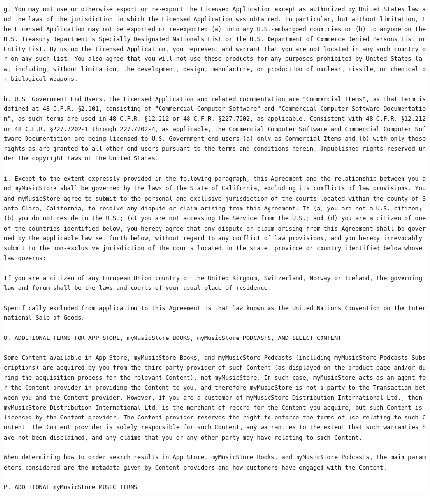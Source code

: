     g. You may not use or otherwise export or re-export the Licensed Application except as authorized by United States law and the laws of the jurisdiction in which the Licensed Application was obtained. In particular, but without limitation, the Licensed Application may not be exported or re-exported (a) into any U.S.-embargoed countries or (b) to anyone on the U.S. Treasury Department's Specially Designated Nationals List or the U.S. Department of Commerce Denied Persons List or Entity List. By using the Licensed Application, you represent and warrant that you are not located in any such country or on any such list. You also agree that you will not use these products for any purposes prohibited by United States law, including, without limitation, the development, design, manufacture, or production of nuclear, missile, or chemical or biological weapons.

    h. U.S. Government End Users. The Licensed Application and related documentation are "Commercial Items", as that term is defined at 48 C.F.R. §2.101, consisting of "Commercial Computer Software" and "Commercial Computer Software Documentation", as such terms are used in 48 C.F.R. §12.212 or 48 C.F.R. §227.7202, as applicable. Consistent with 48 C.F.R. §12.212 or 48 C.F.R. §227.7202-1 through 227.7202-4, as applicable, the Commercial Computer Software and Commercial Computer Software Documentation are being licensed to U.S. Government end users (a) only as Commercial Items and (b) with only those rights as are granted to all other end users pursuant to the terms and conditions herein. Unpublished-rights reserved under the copyright laws of the United States.

    i. Except to the extent expressly provided in the following paragraph, this Agreement and the relationship between you and myMusicStore shall be governed by the laws of the State of California, excluding its conflicts of law provisions. You and myMusicStore agree to submit to the personal and exclusive jurisdiction of the courts located within the county of Santa Clara, California, to resolve any dispute or claim arising from this Agreement. If (a) you are not a U.S. citizen; (b) you do not reside in the U.S.; (c) you are not accessing the Service from the U.S.; and (d) you are a citizen of one of the countries identified below, you hereby agree that any dispute or claim arising from this Agreement shall be governed by the applicable law set forth below, without regard to any conflict of law provisions, and you hereby irrevocably submit to the non-exclusive jurisdiction of the courts located in the state, province or country identified below whose law governs:

    If you are a citizen of any European Union country or the United Kingdom, Switzerland, Norway or Iceland, the governing law and forum shall be the laws and courts of your usual place of residence.

    Specifically excluded from application to this Agreement is that law known as the United Nations Convention on the International Sale of Goods.

    O. ADDITIONAL TERMS FOR APP STORE, myMusicStore BOOKS, myMusicStore PODCASTS, AND SELECT CONTENT

    Some Content available in App Store, myMusicStore Books, and myMusicStore Podcasts (including myMusicStore Podcasts Subscriptions) are acquired by you from the third-party provider of such Content (as displayed on the product page and/or during the acquisition process for the relevant Content), not myMusicStore. In such case, myMusicStore acts as an agent for the Content provider in providing the Content to you, and therefore myMusicStore is not a party to the Transaction between you and the Content provider. However, if you are a customer of myMusicStore Distribution International Ltd., then myMusicStore Distribution International Ltd. is the merchant of record for the Content you acquire, but such Content is licensed by the Content provider. The Content provider reserves the right to enforce the terms of use relating to such Content. The Content provider is solely responsible for such Content, any warranties to the extent that such warranties have not been disclaimed, and any claims that you or any other party may have relating to such Content.

    When determining how to order search results in App Store, myMusicStore Books, and myMusicStore Podcasts, the main parameters considered are the metadata given by Content providers and how customers have engaged with the Content.

    P. ADDITIONAL myMusicStore MUSIC TERMS
